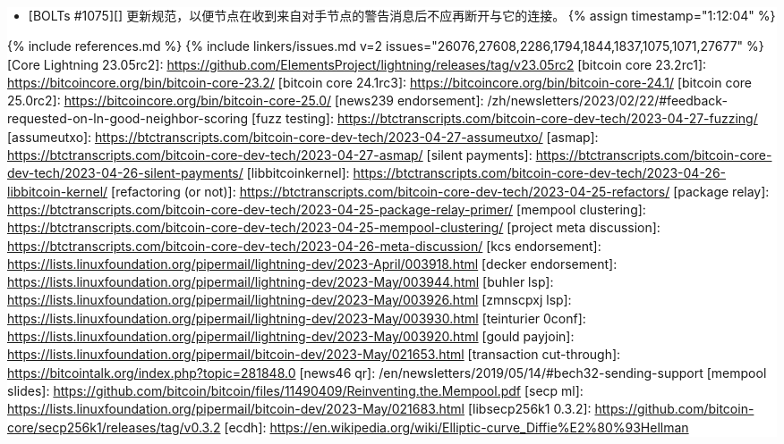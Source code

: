 - [BOLTs #1075][] 更新规范，以便节点在收到来自对手节点的警告消息后不应再断开与它的连接。 {% assign timestamp="1:12:04" %}

{% include references.md %}
{% include linkers/issues.md v=2 issues="26076,27608,2286,1794,1844,1837,1075,1071,27677" %}
[Core Lightning 23.05rc2]: https://github.com/ElementsProject/lightning/releases/tag/v23.05rc2
[bitcoin core 23.2rc1]: https://bitcoincore.org/bin/bitcoin-core-23.2/
[bitcoin core 24.1rc3]: https://bitcoincore.org/bin/bitcoin-core-24.1/
[bitcoin core 25.0rc2]: https://bitcoincore.org/bin/bitcoin-core-25.0/
[news239 endorsement]: /zh/newsletters/2023/02/22/#feedback-requested-on-ln-good-neighbor-scoring
[fuzz testing]: https://btctranscripts.com/bitcoin-core-dev-tech/2023-04-27-fuzzing/
[assumeutxo]: https://btctranscripts.com/bitcoin-core-dev-tech/2023-04-27-assumeutxo/
[asmap]: https://btctranscripts.com/bitcoin-core-dev-tech/2023-04-27-asmap/
[silent payments]: https://btctranscripts.com/bitcoin-core-dev-tech/2023-04-26-silent-payments/
[libbitcoinkernel]: https://btctranscripts.com/bitcoin-core-dev-tech/2023-04-26-libbitcoin-kernel/
[refactoring (or not)]: https://btctranscripts.com/bitcoin-core-dev-tech/2023-04-25-refactors/
[package relay]: https://btctranscripts.com/bitcoin-core-dev-tech/2023-04-25-package-relay-primer/
[mempool clustering]: https://btctranscripts.com/bitcoin-core-dev-tech/2023-04-25-mempool-clustering/
[project meta discussion]: https://btctranscripts.com/bitcoin-core-dev-tech/2023-04-26-meta-discussion/
[kcs endorsement]: https://lists.linuxfoundation.org/pipermail/lightning-dev/2023-April/003918.html
[decker endorsement]: https://lists.linuxfoundation.org/pipermail/lightning-dev/2023-May/003944.html
[buhler lsp]: https://lists.linuxfoundation.org/pipermail/lightning-dev/2023-May/003926.html
[zmnscpxj lsp]: https://lists.linuxfoundation.org/pipermail/lightning-dev/2023-May/003930.html
[teinturier 0conf]: https://lists.linuxfoundation.org/pipermail/lightning-dev/2023-May/003920.html
[gould payjoin]: https://lists.linuxfoundation.org/pipermail/bitcoin-dev/2023-May/021653.html
[transaction cut-through]: https://bitcointalk.org/index.php?topic=281848.0
[news46 qr]: /en/newsletters/2019/05/14/#bech32-sending-support
[mempool slides]: https://github.com/bitcoin/bitcoin/files/11490409/Reinventing.the.Mempool.pdf
[secp ml]: https://lists.linuxfoundation.org/pipermail/bitcoin-dev/2023-May/021683.html
[libsecp256k1 0.3.2]: https://github.com/bitcoin-core/secp256k1/releases/tag/v0.3.2
[ecdh]: https://en.wikipedia.org/wiki/Elliptic-curve_Diffie%E2%80%93Hellman
